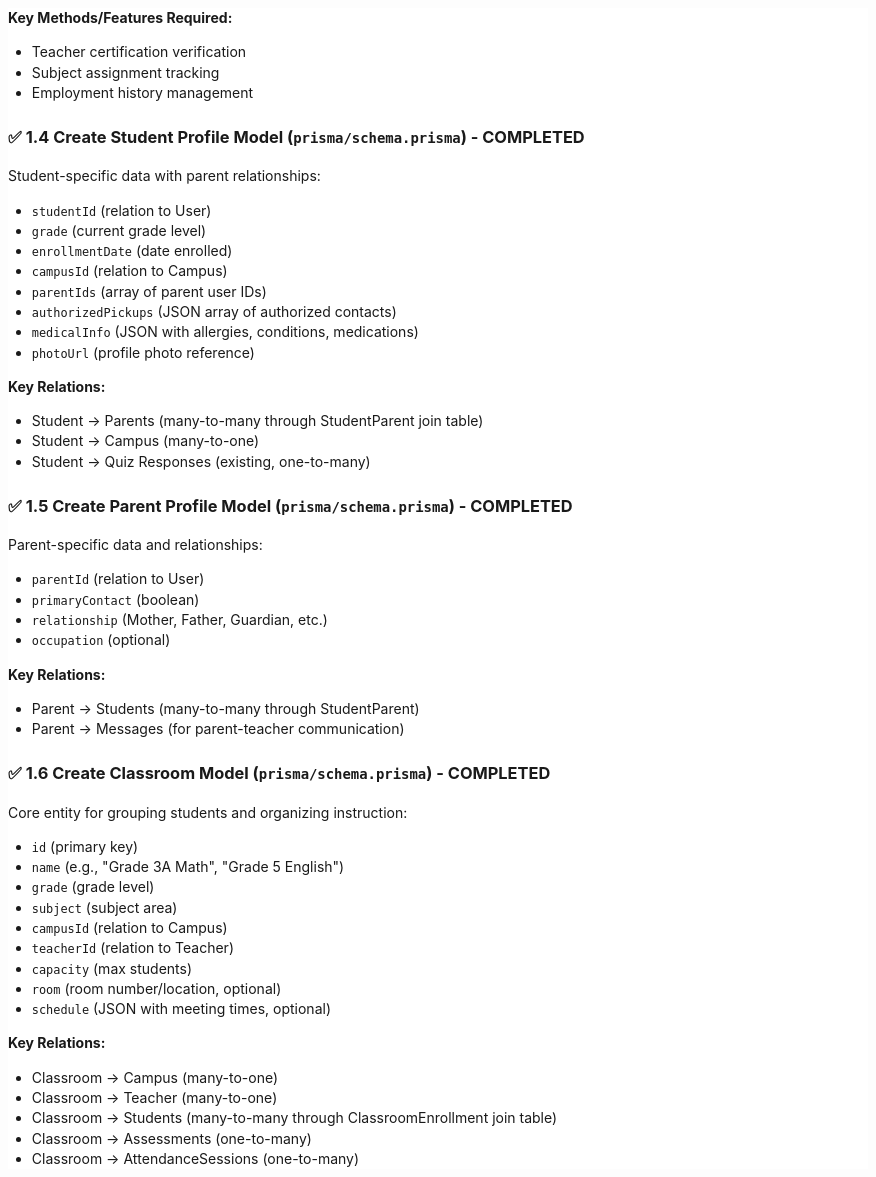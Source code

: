 **Key Methods/Features Required:**
- Teacher certification verification
- Subject assignment tracking
- Employment history management

### ✅ 1.4 Create Student Profile Model (`prisma/schema.prisma`) - COMPLETED

Student-specific data with parent relationships:

- `studentId` (relation to User)
- `grade` (current grade level)
- `enrollmentDate` (date enrolled)
- `campusId` (relation to Campus)
- `parentIds` (array of parent user IDs)
- `authorizedPickups` (JSON array of authorized contacts)
- `medicalInfo` (JSON with allergies, conditions, medications)
- `photoUrl` (profile photo reference)

**Key Relations:**
- Student → Parents (many-to-many through StudentParent join table)
- Student → Campus (many-to-one)
- Student → Quiz Responses (existing, one-to-many)

### ✅ 1.5 Create Parent Profile Model (`prisma/schema.prisma`) - COMPLETED

Parent-specific data and relationships:

- `parentId` (relation to User)
- `primaryContact` (boolean)
- `relationship` (Mother, Father, Guardian, etc.)
- `occupation` (optional)

**Key Relations:**
- Parent → Students (many-to-many through StudentParent)
- Parent → Messages (for parent-teacher communication)

### ✅ 1.6 Create Classroom Model (`prisma/schema.prisma`) - COMPLETED

Core entity for grouping students and organizing instruction:

- `id` (primary key)
- `name` (e.g., "Grade 3A Math", "Grade 5 English")
- `grade` (grade level)
- `subject` (subject area)
- `campusId` (relation to Campus)
- `teacherId` (relation to Teacher)
- `capacity` (max students)
- `room` (room number/location, optional)
- `schedule` (JSON with meeting times, optional)

**Key Relations:**
- Classroom → Campus (many-to-one)
- Classroom → Teacher (many-to-one)
- Classroom → Students (many-to-many through ClassroomEnrollment join table)
- Classroom → Assessments (one-to-many)
- Classroom → AttendanceSessions (one-to-many)
